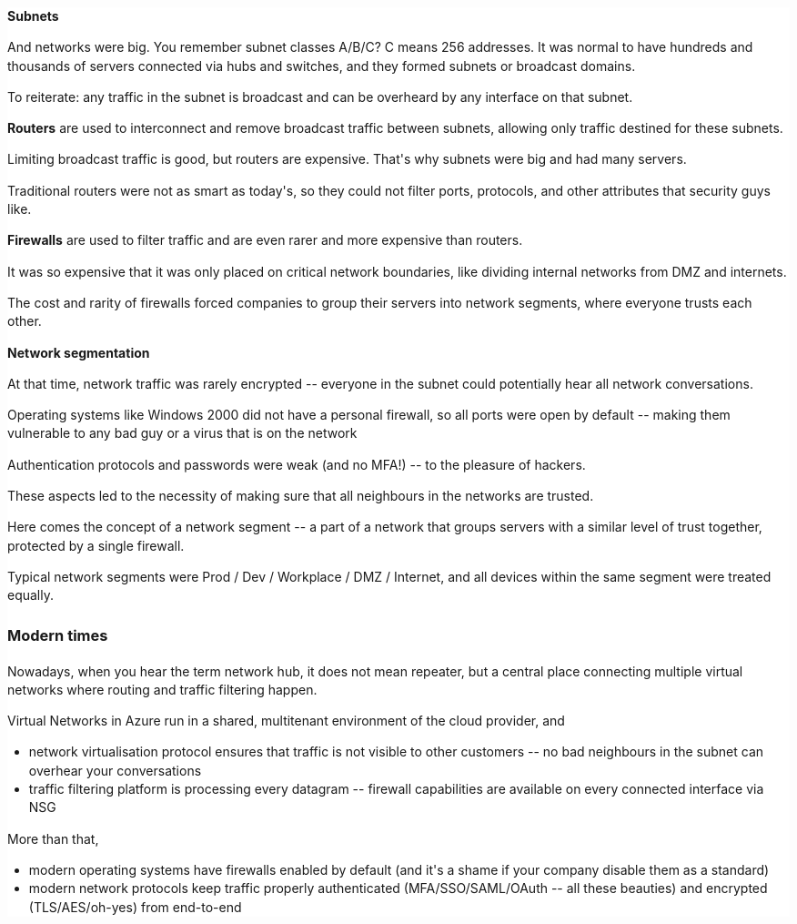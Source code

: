 **Subnets**

And networks were big. You remember subnet classes A/B/C? C means 256 addresses. It was normal to have hundreds and thousands of servers connected via hubs and switches, and they formed subnets or broadcast domains.

To reiterate: any traffic in the subnet is broadcast and can be overheard by any interface on that subnet.

**Routers** are used to interconnect and remove broadcast traffic between subnets, allowing only traffic destined for these subnets.

Limiting broadcast traffic is good, but routers are expensive. That's why subnets were big and had many servers.

Traditional routers were not as smart as today's, so they could not filter ports, protocols, and other attributes that security guys like.

**Firewalls** are used to filter traffic and are even rarer and more expensive than routers.

It was so expensive that it was only placed on critical network boundaries, like dividing internal networks from DMZ and internets.

The cost and rarity of firewalls forced companies to group their servers into network segments, where everyone trusts each other.

**Network segmentation**

At that time, network traffic was rarely encrypted -- everyone in the subnet could potentially hear all network conversations.

Operating systems like Windows 2000 did not have a personal firewall, so all ports were open by default -- making them vulnerable to any bad guy or a virus that is on the network

Authentication protocols and passwords were weak (and no MFA!) -- to the pleasure of hackers.

These aspects led to the necessity of making sure that all neighbours in the networks are trusted.

Here comes the concept of a network segment -- a part of a network that groups servers with a similar level of trust together, protected by a single firewall.

Typical network segments were Prod / Dev / Workplace / DMZ / Internet, and all devices within the same segment were treated equally.

### Modern times

Nowadays, when you hear the term network hub, it does not mean repeater, but a central place connecting multiple virtual networks where routing and traffic filtering happen.

Virtual Networks in Azure run in a shared, multitenant environment of the cloud provider, and

- network virtualisation protocol ensures that traffic is not visible to other customers -- no bad neighbours in the subnet can overhear your conversations
- traffic filtering platform is processing every datagram -- firewall capabilities are available on every connected interface via NSG

More than that,

- modern operating systems have firewalls enabled by default (and it's a shame if your company disable them as a standard)
- modern network protocols keep traffic properly authenticated (MFA/SSO/SAML/OAuth -- all these beauties) and encrypted (TLS/AES/oh-yes) from end-to-end
